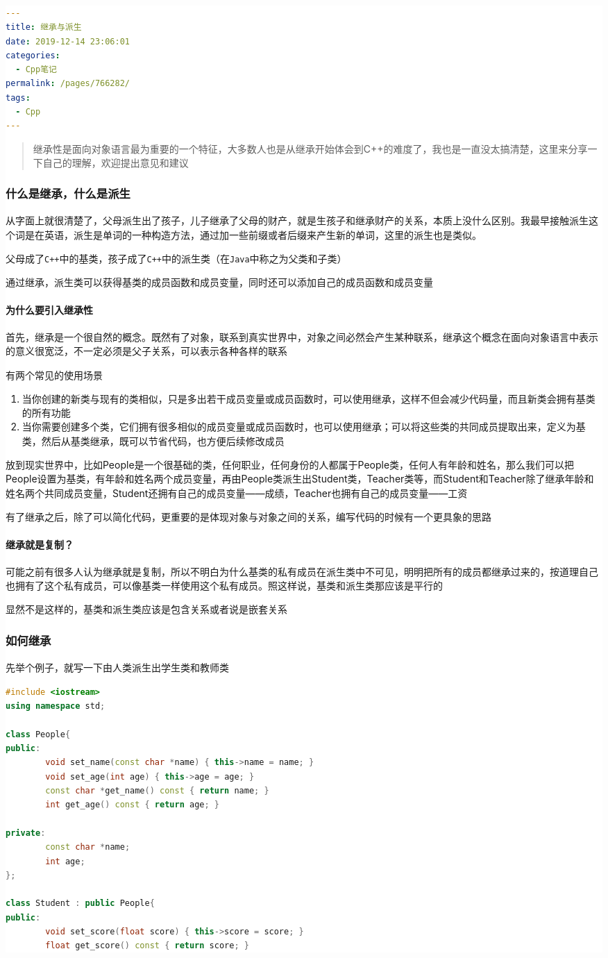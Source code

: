 ```yaml
---
title: 继承与派生
date: 2019-12-14 23:06:01
categories: 
  - Cpp笔记
permalink: /pages/766282/
tags: 
  - Cpp
---
```


> 继承性是面向对象语言最为重要的一个特征，大多数人也是从继承开始体会到C++的难度了，我也是一直没太搞清楚，这里来分享一下自己的理解，欢迎提出意见和建议


###  什么是继承，什么是派生

从字面上就很清楚了，父母派生出了孩子，儿子继承了父母的财产，就是生孩子和继承财产的关系，本质上没什么区别。我最早接触派生这个词是在英语，派生是单词的一种构造方法，通过加一些前缀或者后缀来产生新的单词，这里的派生也是类似。

父母成了`C++`中的基类，孩子成了`C++`中的派生类（在`Java`中称之为父类和子类）

通过继承，派生类可以获得基类的成员函数和成员变量，同时还可以添加自己的成员函数和成员变量

#### 为什么要引入继承性

首先，继承是一个很自然的概念。既然有了对象，联系到真实世界中，对象之间必然会产生某种联系，继承这个概念在面向对象语言中表示的意义很宽泛，不一定必须是父子关系，可以表示各种各样的联系

有两个常见的使用场景

1. 当你创建的新类与现有的类相似，只是多出若干成员变量或成员函数时，可以使用继承，这样不但会减少代码量，而且新类会拥有基类的所有功能
2. 当你需要创建多个类，它们拥有很多相似的成员变量或成员函数时，也可以使用继承；可以将这些类的共同成员提取出来，定义为基类，然后从基类继承，既可以节省代码，也方便后续修改成员

放到现实世界中，比如People是一个很基础的类，任何职业，任何身份的人都属于People类，任何人有年龄和姓名，那么我们可以把People设置为基类，有年龄和姓名两个成员变量，再由People类派生出Student类，Teacher类等，而Student和Teacher除了继承年龄和姓名两个共同成员变量，Student还拥有自己的成员变量——成绩，Teacher也拥有自己的成员变量——工资

有了继承之后，除了可以简化代码，更重要的是体现对象与对象之间的关系，编写代码的时候有一个更具象的思路

####    继承就是复制？

可能之前有很多人认为继承就是复制，所以不明白为什么基类的私有成员在派生类中不可见，明明把所有的成员都继承过来的，按道理自己也拥有了这个私有成员，可以像基类一样使用这个私有成员。照这样说，基类和派生类那应该是平行的

显然不是这样的，基类和派生类应该是包含关系或者说是嵌套关系
### 如何继承

先举个例子，就写一下由人类派生出学生类和教师类

```c++
#include <iostream>
using namespace std;

class People{
public:
        void set_name(const char *name) { this->name = name; }
        void set_age(int age) { this->age = age; }
        const char *get_name() const { return name; }
        int get_age() const { return age; }

private:
        const char *name;
        int age;
};

class Student : public People{
public:
        void set_score(float score) { this->score = score; }
        float get_score() const { return score; }

```